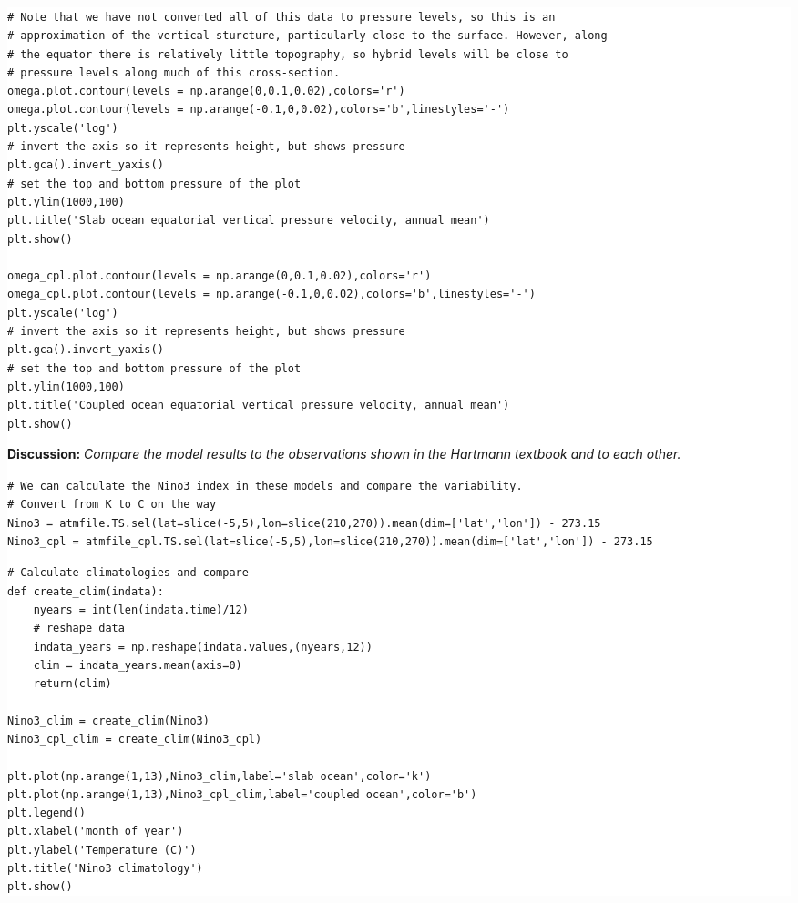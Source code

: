 
```{code-cell} ipython3
# Note that we have not converted all of this data to pressure levels, so this is an 
# approximation of the vertical sturcture, particularly close to the surface. However, along
# the equator there is relatively little topography, so hybrid levels will be close to
# pressure levels along much of this cross-section. 
omega.plot.contour(levels = np.arange(0,0.1,0.02),colors='r')
omega.plot.contour(levels = np.arange(-0.1,0,0.02),colors='b',linestyles='-')
plt.yscale('log')
# invert the axis so it represents height, but shows pressure
plt.gca().invert_yaxis()
# set the top and bottom pressure of the plot
plt.ylim(1000,100)
plt.title('Slab ocean equatorial vertical pressure velocity, annual mean')
plt.show()

omega_cpl.plot.contour(levels = np.arange(0,0.1,0.02),colors='r')
omega_cpl.plot.contour(levels = np.arange(-0.1,0,0.02),colors='b',linestyles='-')
plt.yscale('log')
# invert the axis so it represents height, but shows pressure
plt.gca().invert_yaxis()
# set the top and bottom pressure of the plot
plt.ylim(1000,100)
plt.title('Coupled ocean equatorial vertical pressure velocity, annual mean')
plt.show()
```

**Discussion:** _Compare the model results to the observations shown in the Hartmann textbook and to each other._


```{code-cell} ipython3
# We can calculate the Nino3 index in these models and compare the variability.
# Convert from K to C on the way
Nino3 = atmfile.TS.sel(lat=slice(-5,5),lon=slice(210,270)).mean(dim=['lat','lon']) - 273.15
Nino3_cpl = atmfile_cpl.TS.sel(lat=slice(-5,5),lon=slice(210,270)).mean(dim=['lat','lon']) - 273.15
```


```{code-cell} ipython3
# Calculate climatologies and compare
def create_clim(indata):
    nyears = int(len(indata.time)/12)
    # reshape data
    indata_years = np.reshape(indata.values,(nyears,12))
    clim = indata_years.mean(axis=0)
    return(clim)

Nino3_clim = create_clim(Nino3)
Nino3_cpl_clim = create_clim(Nino3_cpl)

plt.plot(np.arange(1,13),Nino3_clim,label='slab ocean',color='k')
plt.plot(np.arange(1,13),Nino3_cpl_clim,label='coupled ocean',color='b')
plt.legend()
plt.xlabel('month of year')
plt.ylabel('Temperature (C)')
plt.title('Nino3 climatology')
plt.show()
```
